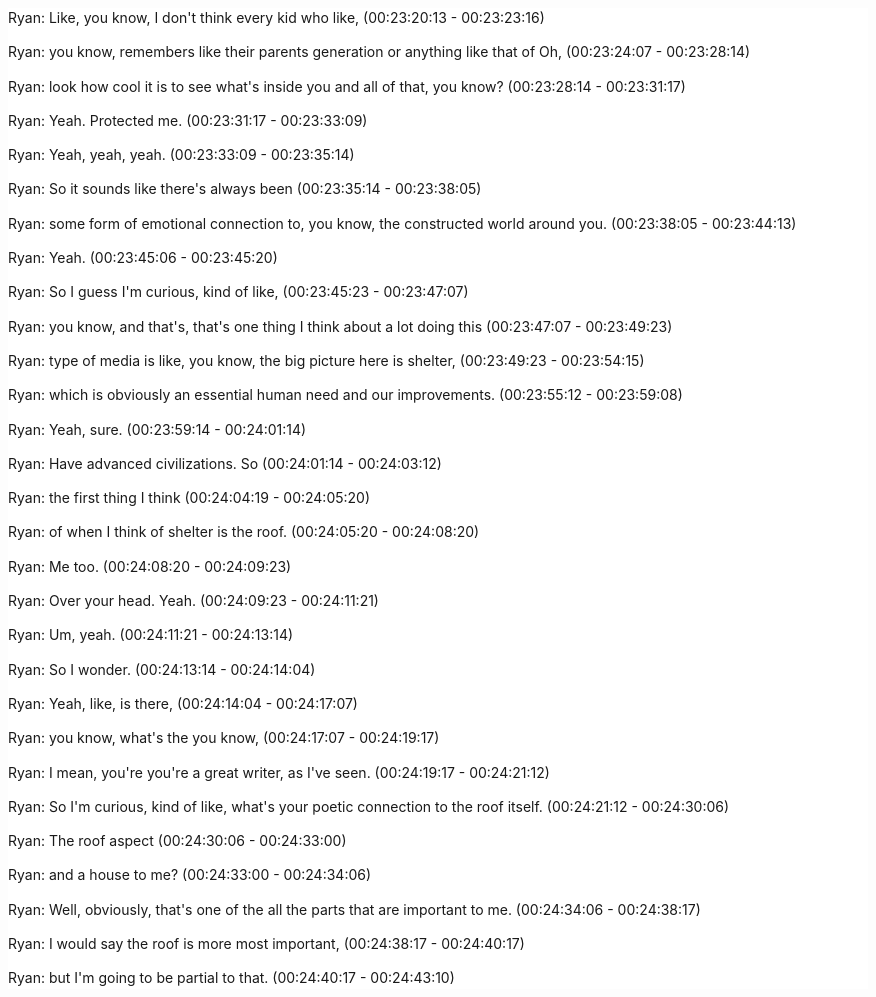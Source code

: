 Ryan: Like, you know, I don't think every kid who like, (00:23:20:13 - 00:23:23:16)

Ryan: you know, remembers like their parents generation or anything like that of Oh, (00:23:24:07 - 00:23:28:14)

Ryan: look how cool it is to see what's inside you and all of that, you know? (00:23:28:14 - 00:23:31:17)

Ryan: Yeah. Protected me. (00:23:31:17 - 00:23:33:09)

Ryan: Yeah, yeah, yeah. (00:23:33:09 - 00:23:35:14)

Ryan: So it sounds like there's always been (00:23:35:14 - 00:23:38:05)

Ryan: some form of emotional connection to, you know, the constructed world around you. (00:23:38:05 - 00:23:44:13)

Ryan: Yeah. (00:23:45:06 - 00:23:45:20)

Ryan: So I guess I'm curious, kind of like, (00:23:45:23 - 00:23:47:07)

Ryan: you know, and that's, that's one thing I think about a lot doing this (00:23:47:07 - 00:23:49:23)

Ryan: type of media is like, you know, the big picture here is shelter, (00:23:49:23 - 00:23:54:15)

Ryan: which is obviously an essential human need and our improvements. (00:23:55:12 - 00:23:59:08)

Ryan: Yeah, sure. (00:23:59:14 - 00:24:01:14)

Ryan: Have advanced civilizations. So (00:24:01:14 - 00:24:03:12)

Ryan: the first thing I think (00:24:04:19 - 00:24:05:20)

Ryan: of when I think of shelter is the roof. (00:24:05:20 - 00:24:08:20)

Ryan: Me too. (00:24:08:20 - 00:24:09:23)

Ryan: Over your head. Yeah. (00:24:09:23 - 00:24:11:21)

Ryan: Um, yeah. (00:24:11:21 - 00:24:13:14)

Ryan: So I wonder. (00:24:13:14 - 00:24:14:04)

Ryan: Yeah, like, is there, (00:24:14:04 - 00:24:17:07)

Ryan: you know, what's the you know, (00:24:17:07 - 00:24:19:17)

Ryan: I mean, you're you're a great writer, as I've seen. (00:24:19:17 - 00:24:21:12)

Ryan: So I'm curious, kind of like, what's your poetic connection to the roof itself. (00:24:21:12 - 00:24:30:06)

Ryan: The roof aspect (00:24:30:06 - 00:24:33:00)

Ryan: and a house to me? (00:24:33:00 - 00:24:34:06)

Ryan: Well, obviously, that's one of the all the parts that are important to me. (00:24:34:06 - 00:24:38:17)

Ryan: I would say the roof is more most important, (00:24:38:17 - 00:24:40:17)

Ryan: but I'm going to be partial to that. (00:24:40:17 - 00:24:43:10)
